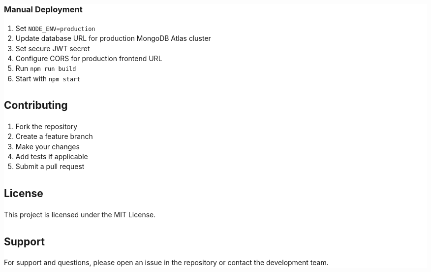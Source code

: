 ### Manual Deployment

1. Set `NODE_ENV=production`
2. Update database URL for production MongoDB Atlas cluster
3. Set secure JWT secret
4. Configure CORS for production frontend URL
5. Run `npm run build`
6. Start with `npm start`

## Contributing

1. Fork the repository
2. Create a feature branch
3. Make your changes
4. Add tests if applicable
5. Submit a pull request

## License

This project is licensed under the MIT License.

## Support

For support and questions, please open an issue in the repository or contact the development team.
